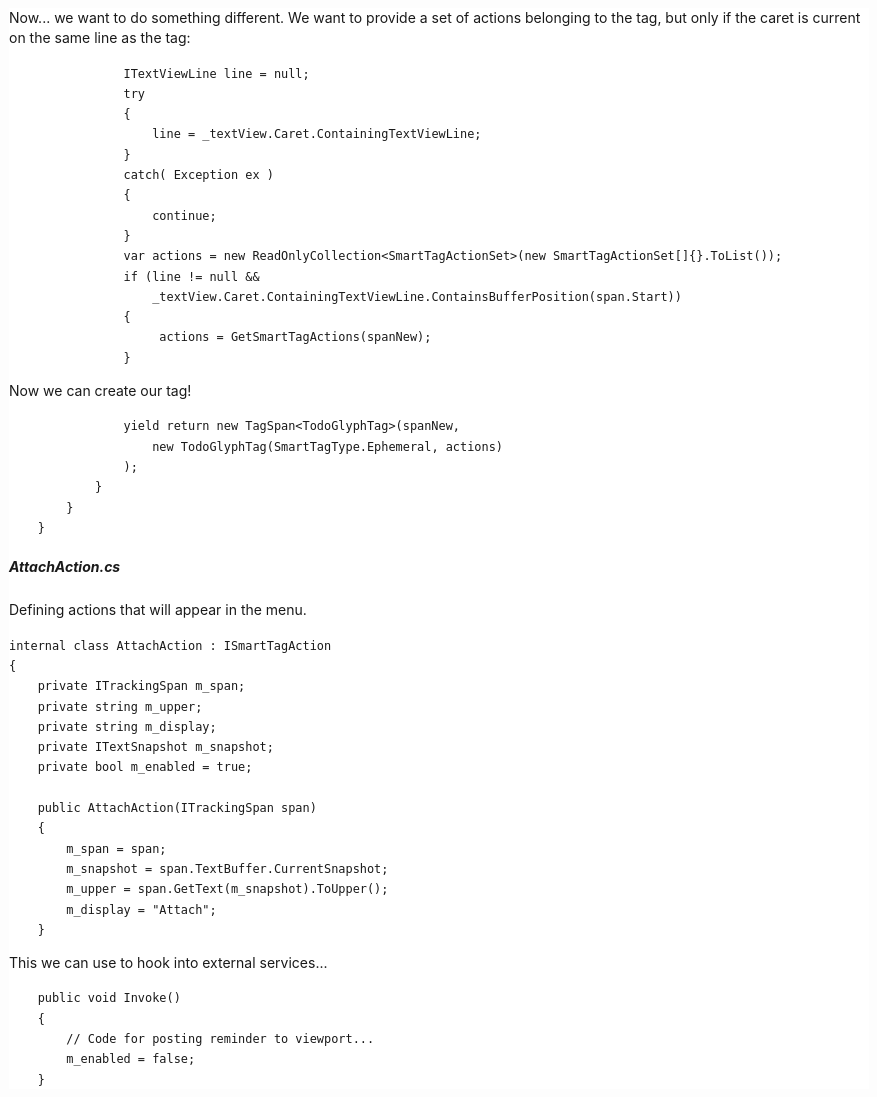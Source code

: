 Now... we want to do something different.  We want to provide a set of actions belonging to the tag, but only if the caret is current on the same line as the tag:

                    ITextViewLine line = null;
                    try
                    {
                        line = _textView.Caret.ContainingTextViewLine;
                    }
                    catch( Exception ex )
                    {
                        continue;
                    }
                    var actions = new ReadOnlyCollection<SmartTagActionSet>(new SmartTagActionSet[]{}.ToList());
                    if (line != null &&
                        _textView.Caret.ContainingTextViewLine.ContainsBufferPosition(span.Start))
                    {
                         actions = GetSmartTagActions(spanNew);
                    }

Now we can create our tag!

                    yield return new TagSpan<TodoGlyphTag>(spanNew, 
                        new TodoGlyphTag(SmartTagType.Ephemeral, actions)
                    );
                }
            }
        }

##### AttachAction.cs

Defining actions that will appear in the menu.

    internal class AttachAction : ISmartTagAction
    {
        private ITrackingSpan m_span;
        private string m_upper;
        private string m_display;
        private ITextSnapshot m_snapshot;
        private bool m_enabled = true;

        public AttachAction(ITrackingSpan span)
        {
            m_span = span;
            m_snapshot = span.TextBuffer.CurrentSnapshot;
            m_upper = span.GetText(m_snapshot).ToUpper();
            m_display = "Attach";
        }

This we can use to hook into external services...

        public void Invoke()
        {
            // Code for posting reminder to viewport...
            m_enabled = false;
        }
